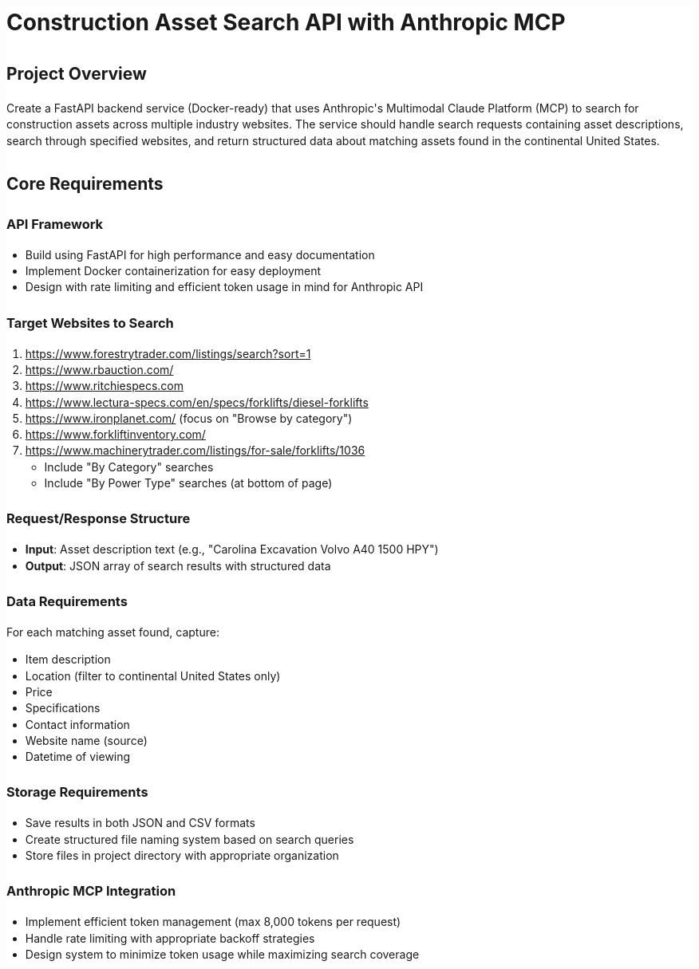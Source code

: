 # Construction Asset Search API with Anthropic MCP

## Project Overview
Create a FastAPI backend service (Docker-ready) that uses Anthropic's Multimodal Claude Platform (MCP) to search for construction assets across multiple industry websites. The service should handle search requests containing asset descriptions, search through specified websites, and return structured data about matching assets found in the continental United States.

## Core Requirements

### API Framework
- Build using FastAPI for high performance and easy documentation
- Implement Docker containerization for easy deployment
- Design with rate limiting and efficient token usage in mind for Anthropic API

### Target Websites to Search
1. https://www.forestrytrader.com/listings/search?sort=1
2. https://www.rbauction.com/
3. https://www.ritchiespecs.com
4. https://www.lectura-specs.com/en/specs/forklifts/diesel-forklifts
5. https://www.ironplanet.com/ (focus on "Browse by category")
6. https://www.forkliftinventory.com/
7. https://www.machinerytrader.com/listings/for-sale/forklifts/1036
   - Include "By Category" searches
   - Include "By Power Type" searches (at bottom of page)

### Request/Response Structure
- **Input**: Asset description text (e.g., "Carolina Excavation Volvo A40 1500 HPY")
- **Output**: JSON array of search results with structured data

### Data Requirements
For each matching asset found, capture:
- Item description
- Location (filter to continental United States only)
- Price
- Specifications
- Contact information
- Website name (source)
- Datetime of viewing

### Storage Requirements
- Save results in both JSON and CSV formats
- Create structured file naming system based on search queries
- Store files in project directory with appropriate organization

### Anthropic MCP Integration
- Implement efficient token management (max 8,000 tokens per request)
- Handle rate limiting with appropriate backoff strategies
- Design system to minimize token usage while maximizing search coverage
